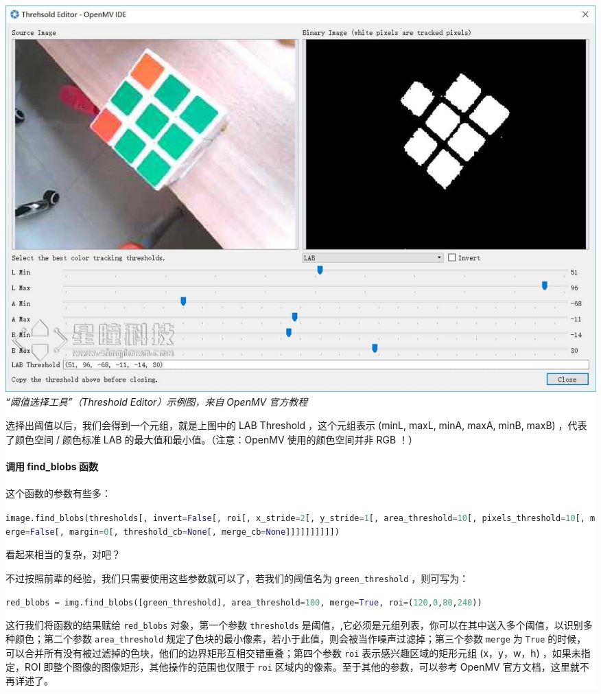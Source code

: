 ![Threshold_Editor](/images/OpenMV-learing-note/Threshold_Editor.jpg)_“阈值选择工具”（Threshold Editor）示例图，来自 OpenMV 官方教程_

选择出阈值以后，我们会得到一个元组，就是上图中的 LAB Threshold ，这个元组表示 (minL, maxL, minA, maxA, minB, maxB) ，代表了颜色空间 / 颜色标准 LAB 的最大值和最小值。（注意：OpenMV 使用的颜色空间并非 RGB ！）

#### 调用 find_blobs 函数

这个函数的参数有些多：

```python
image.find_blobs(thresholds[, invert=False[, roi[, x_stride=2[, y_stride=1[, area_threshold=10[, pixels_threshold=10[, merge=False[, margin=0[, threshold_cb=None[, merge_cb=None]]]]]]]]]])
```

看起来相当的复杂，对吧？

不过按照前辈的经验，我们只需要使用这些参数就可以了，若我们的阈值名为 ```green_threshold``` ，则可写为：

```python
red_blobs = img.find_blobs([green_threshold], area_threshold=100, merge=True, roi=(120,0,80,240))
```

这行我们将函数的结果赋给 ```red_blobs``` 对象，第一个参数 ```thresholds``` 是阈值，,它必须是元组列表，你可以在其中送入多个阈值，以识别多种颜色；第二个参数 ```area_threshold``` 规定了色块的最小像素，若小于此值，则会被当作噪声过滤掉；第三个参数 ```merge``` 为 ```True``` 的时候，可以合并所有没有被过滤掉的色块，他们的边界矩形互相交错重叠；第四个参数 ```roi``` 表示感兴趣区域的矩形元组 (x，y，w，h) ，如果未指定，ROI 即整个图像的图像矩形，其他操作的范围也仅限于 `roi` 区域内的像素。至于其他的参数，可以参考 OpenMV 官方文档，这里就不再详述了。

